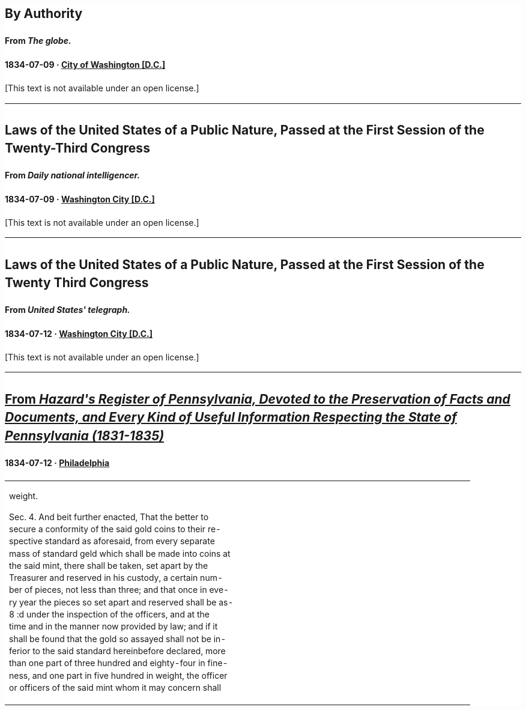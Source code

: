 ## By Authority

#### From _The globe._

#### 1834-07-09 &middot; [City of Washington [D.C.]](http://dbpedia.org/resource/Washington%2C_D.C.)

[This text is not available under an open license.]

---

## Laws of the United States of a Public Nature, Passed at the First Session of the Twenty-Third Congress

#### From _Daily national intelligencer._

#### 1834-07-09 &middot; [Washington City [D.C.]](http://dbpedia.org/resource/Washington%2C_D.C.)

[This text is not available under an open license.]

---

## Laws of the United States of a Public Nature, Passed at the First Session of the Twenty Third Congress

#### From _United States' telegraph._

#### 1834-07-12 &middot; [Washington City [D.C.]](http://dbpedia.org/resource/Washington%2C_D.C.)

[This text is not available under an open license.]

---

## [From _Hazard's Register of Pennsylvania, Devoted to the Preservation of Facts and Documents, and Every Kind of Useful Information Respecting the State of Pennsylvania (1831-1835)_](https://archive.org/details/sim_hazards-register-of-pennsylvania_1834-07-12_14_2/page/n10/mode/1up?view=theater)

#### 1834-07-12 &middot; [Philadelphia](http://dbpedia.org/resource/Philadelphia)

<table style="width: 100%;"><tr><td style="width: 50%">

  
  
weight.  
  
Sec. 4. And beit further enacted, That the better to  
secure a conformity of the said gold coins to their re-  
spective standard as aforesaid, from every separate  
mass of standard geld which shall be made into coins at  
the said mint, there shall be taken, set apart by the  
Treasurer and reserved in his custody, a certain num-  
ber of pieces, not less than three; and that once in eve-  
ry year the pieces so set apart and reserved shall be as-  
8 :d under the inspection of the officers, and at the  
time and in the manner now provided by law; and if it  
shall be found that the gold so assayed shall not be in-  
ferior to the said standard hereinbefore declared, more  
than one part of three hundred and eighty-four in fine-  
ness, and one part in five hundred in weight, the officer  
or officers of the said mint whom it may concern shall  